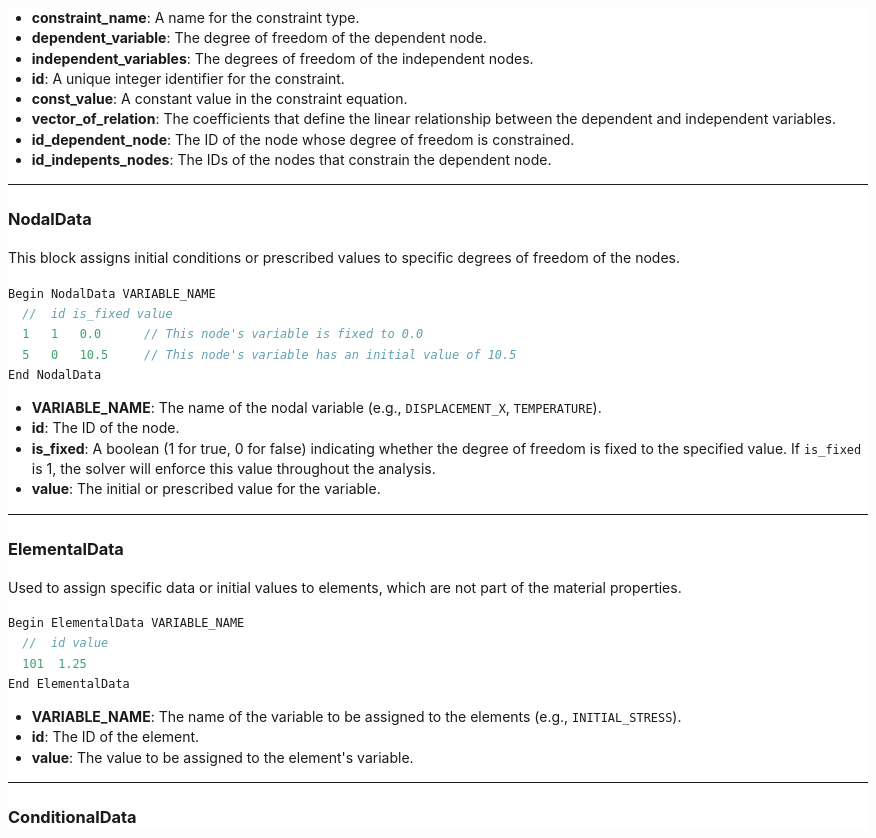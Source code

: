 * **constraint_name**: A name for the constraint type.
* **dependent_variable**: The degree of freedom of the dependent node.
* **independent_variables**: The degrees of freedom of the independent nodes.
* **id**: A unique integer identifier for the constraint.
* **const_value**: A constant value in the constraint equation.
* **vector_of_relation**: The coefficients that define the linear relationship between the dependent and independent variables.
* **id_dependent_node**: The ID of the node whose degree of freedom is constrained.
* **id_indepents_nodes**: The IDs of the nodes that constrain the dependent node.

---

### **NodalData**

This block assigns initial conditions or prescribed values to specific degrees of freedom of the nodes.

```c++
Begin NodalData VARIABLE_NAME
  //  id is_fixed value
  1   1   0.0      // This node's variable is fixed to 0.0
  5   0   10.5     // This node's variable has an initial value of 10.5
End NodalData
```

* **VARIABLE_NAME**: The name of the nodal variable (e.g., `DISPLACEMENT_X`, `TEMPERATURE`).
* **id**: The ID of the node.
* **is_fixed**: A boolean (1 for true, 0 for false) indicating whether the degree of freedom is fixed to the specified value. If `is_fixed` is 1, the solver will enforce this value throughout the analysis.
* **value**: The initial or prescribed value for the variable.

---

### **ElementalData**

Used to assign specific data or initial values to elements, which are not part of the material properties.

```c++
Begin ElementalData VARIABLE_NAME
  //  id value
  101  1.25
End ElementalData
```

* **VARIABLE_NAME**: The name of the variable to be assigned to the elements (e.g., `INITIAL_STRESS`).
* **id**: The ID of the element.
* **value**: The value to be assigned to the element's variable.

---

### **ConditionalData**
